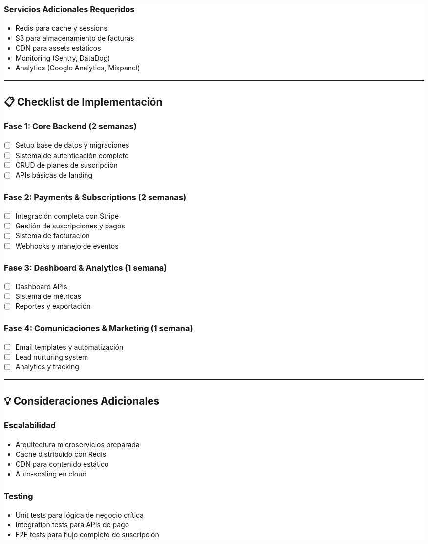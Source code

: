 ### **Servicios Adicionales Requeridos**
- Redis para cache y sessions
- S3 para almacenamiento de facturas
- CDN para assets estáticos
- Monitoring (Sentry, DataDog)
- Analytics (Google Analytics, Mixpanel)

---

## 📋 Checklist de Implementación

### **Fase 1: Core Backend (2 semanas)**
- [ ] Setup base de datos y migraciones
- [ ] Sistema de autenticación completo
- [ ] CRUD de planes de suscripción
- [ ] APIs básicas de landing

### **Fase 2: Payments & Subscriptions (2 semanas)**
- [ ] Integración completa con Stripe
- [ ] Gestión de suscripciones y pagos
- [ ] Sistema de facturación
- [ ] Webhooks y manejo de eventos

### **Fase 3: Dashboard & Analytics (1 semana)**
- [ ] Dashboard APIs
- [ ] Sistema de métricas
- [ ] Reportes y exportación

### **Fase 4: Comunicaciones & Marketing (1 semana)**
- [ ] Email templates y automatización
- [ ] Lead nurturing system
- [ ] Analytics y tracking

---

## 💡 Consideraciones Adicionales

### **Escalabilidad**
- Arquitectura microservicios preparada
- Cache distribuido con Redis
- CDN para contenido estático
- Auto-scaling en cloud

### **Testing**
- Unit tests para lógica de negocio crítica
- Integration tests para APIs de pago
- E2E tests para flujo completo de suscripción
